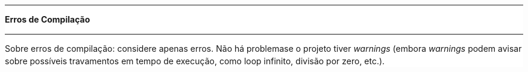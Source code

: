   -----------------------------------------------------------------------
  **Erros de Compilação**

  -----------------------------------------------------------------------

Sobre erros de compilação: considere apenas erros. Não há problemase o projeto tiver *warnings* (embora *warnings* podem avisar sobre
possíveis travamentos em tempo de execução, como loop infinito, divisão por zero, etc.).
